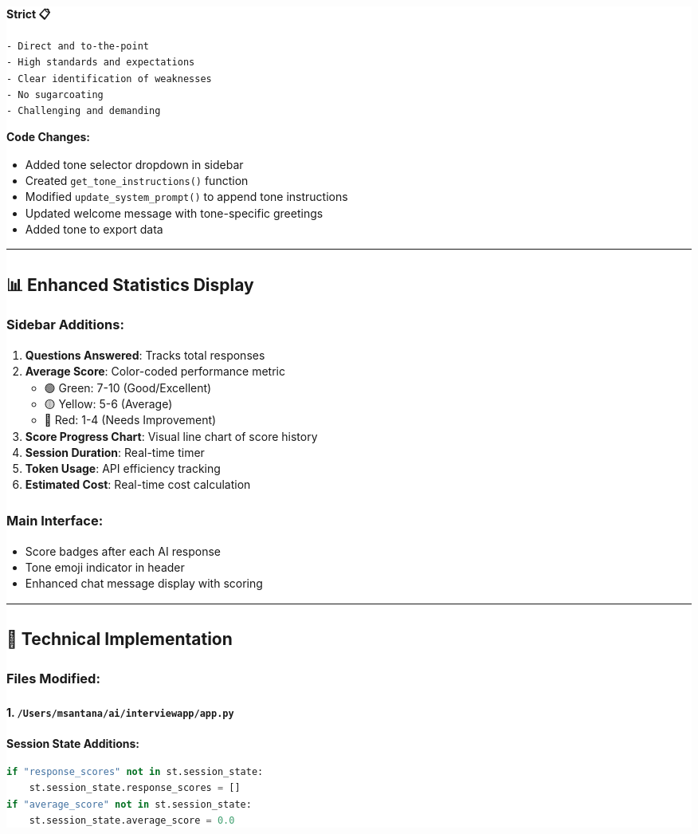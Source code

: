 #### Strict 📋
```
- Direct and to-the-point
- High standards and expectations
- Clear identification of weaknesses
- No sugarcoating
- Challenging and demanding
```

**Code Changes:**
- Added tone selector dropdown in sidebar
- Created `get_tone_instructions()` function
- Modified `update_system_prompt()` to append tone instructions
- Updated welcome message with tone-specific greetings
- Added tone to export data

---

## 📊 Enhanced Statistics Display

### Sidebar Additions:
1. **Questions Answered**: Tracks total responses
2. **Average Score**: Color-coded performance metric
   - 🟢 Green: 7-10 (Good/Excellent)
   - 🟡 Yellow: 5-6 (Average)
   - 🔴 Red: 1-4 (Needs Improvement)
3. **Score Progress Chart**: Visual line chart of score history
4. **Session Duration**: Real-time timer
5. **Token Usage**: API efficiency tracking
6. **Estimated Cost**: Real-time cost calculation

### Main Interface:
- Score badges after each AI response
- Tone emoji indicator in header
- Enhanced chat message display with scoring

---

## 🔧 Technical Implementation

### Files Modified:

#### 1. `/Users/msantana/ai/interviewapp/app.py`

**Session State Additions:**
```python
if "response_scores" not in st.session_state:
    st.session_state.response_scores = []
if "average_score" not in st.session_state:
    st.session_state.average_score = 0.0
```
